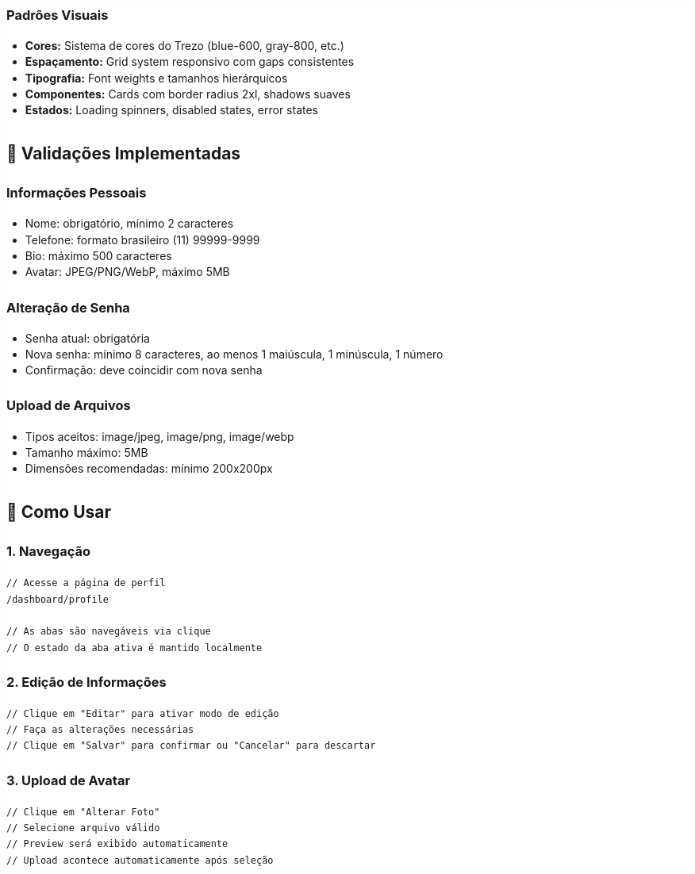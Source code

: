 ### Padrões Visuais
- **Cores:** Sistema de cores do Trezo (blue-600, gray-800, etc.)
- **Espaçamento:** Grid system responsivo com gaps consistentes
- **Tipografia:** Font weights e tamanhos hierárquicos
- **Componentes:** Cards com border radius 2xl, shadows suaves
- **Estados:** Loading spinners, disabled states, error states

## 🧪 Validações Implementadas

### Informações Pessoais
- Nome: obrigatório, mínimo 2 caracteres
- Telefone: formato brasileiro (11) 99999-9999
- Bio: máximo 500 caracteres
- Avatar: JPEG/PNG/WebP, máximo 5MB

### Alteração de Senha
- Senha atual: obrigatória
- Nova senha: mínimo 8 caracteres, ao menos 1 maiúscula, 1 minúscula, 1 número
- Confirmação: deve coincidir com nova senha

### Upload de Arquivos
- Tipos aceitos: image/jpeg, image/png, image/webp
- Tamanho máximo: 5MB
- Dimensões recomendadas: mínimo 200x200px

## 🚀 Como Usar

### 1. Navegação
```tsx
// Acesse a página de perfil
/dashboard/profile

// As abas são navegáveis via clique
// O estado da aba ativa é mantido localmente
```

### 2. Edição de Informações
```tsx
// Clique em "Editar" para ativar modo de edição
// Faça as alterações necessárias
// Clique em "Salvar" para confirmar ou "Cancelar" para descartar
```

### 3. Upload de Avatar
```tsx
// Clique em "Alterar Foto"
// Selecione arquivo válido
// Preview será exibido automaticamente
// Upload acontece automaticamente após seleção
```
